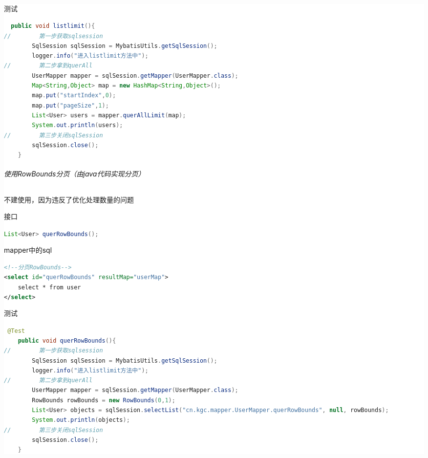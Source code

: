 测试

```java
  public void listlimit(){
//        第一步获取sqlsession
        SqlSession sqlSession = MybatisUtils.getSqlSession();
        logger.info("进入listlimit方法中");
//        第二步拿到querAll
        UserMapper mapper = sqlSession.getMapper(UserMapper.class);
        Map<String,Object> map = new HashMap<String,Object>();
        map.put("startIndex",0);
        map.put("pageSize",1);
        List<User> users = mapper.querAllLimit(map);
        System.out.println(users);
//        第三步关闭sqlSession
        sqlSession.close();
    }

```

###### 使用RowBounds分页（由java代码实现分页）

不建使用，因为违反了优化处理数量的问题

接口

```java
List<User> querRowBounds();
```

mapper中的sql

```xml
<!--分页RowBounds-->
<select id="querRowBounds" resultMap="userMap">
	select * from user
</select>
```

测试

```java
 @Test
    public void querRowBounds(){
//        第一步获取sqlsession
        SqlSession sqlSession = MybatisUtils.getSqlSession();
        logger.info("进入listlimit方法中");
//        第二步拿到querAll
        UserMapper mapper = sqlSession.getMapper(UserMapper.class);
        RowBounds rowBounds = new RowBounds(0,1);
        List<User> objects = sqlSession.selectList("cn.kgc.mapper.UserMapper.querRowBounds", null, rowBounds);
        System.out.println(objects);
//        第三步关闭sqlSession
        sqlSession.close();
    }
```
